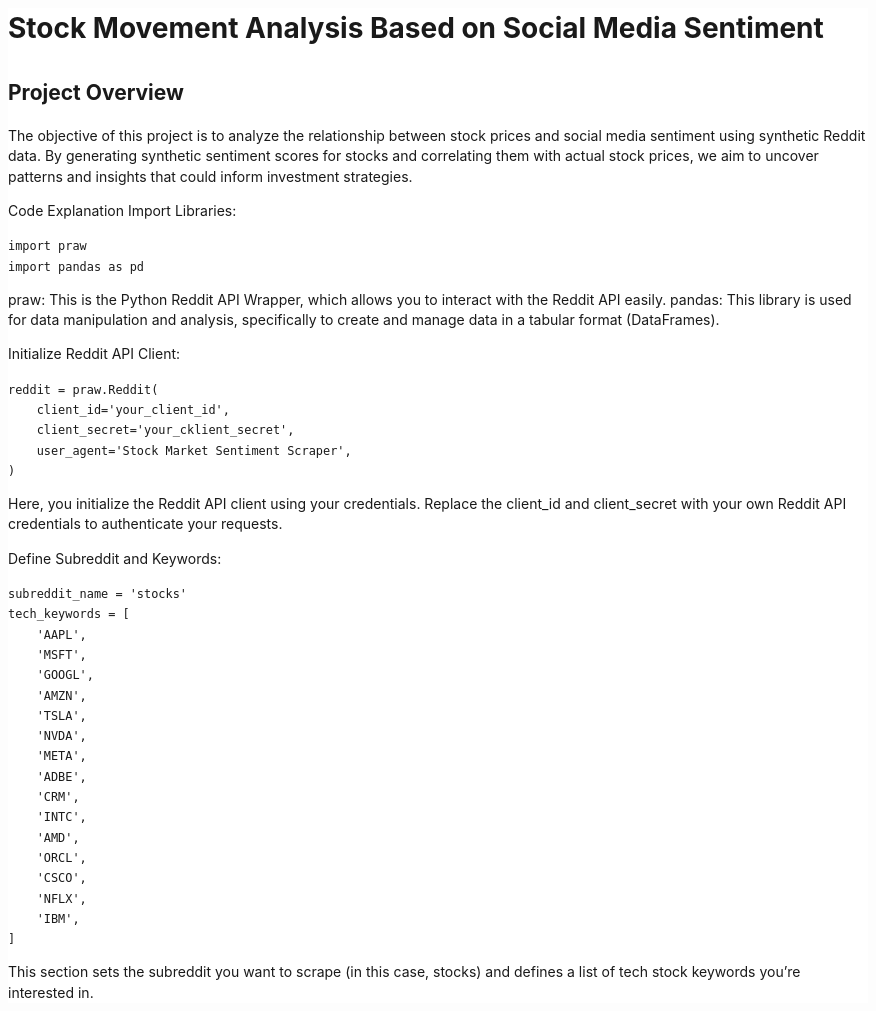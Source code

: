# Stock Movement Analysis Based on Social Media Sentiment

## Project Overview
The objective of this project is to analyze the relationship between stock prices and social media sentiment using synthetic Reddit data. By generating synthetic sentiment scores for stocks and correlating them with actual stock prices, we aim to uncover patterns and insights that could inform investment strategies.

Code Explanation
Import Libraries:

```
import praw
import pandas as pd
```
praw: This is the Python Reddit API Wrapper, which allows you to interact with the Reddit API easily.
pandas: This library is used for data manipulation and analysis, specifically to create and manage data in a tabular format (DataFrames).

Initialize Reddit API Client:
```
reddit = praw.Reddit(
    client_id='your_client_id',  
    client_secret='your_cklient_secret',  
    user_agent='Stock Market Sentiment Scraper',  
)
```
Here, you initialize the Reddit API client using your credentials. Replace the client_id and client_secret with your own Reddit API credentials to authenticate your requests.

Define Subreddit and Keywords:

```
subreddit_name = 'stocks'  
tech_keywords = [
    'AAPL',    
    'MSFT',    
    'GOOGL',   
    'AMZN',    
    'TSLA',    
    'NVDA',    
    'META',    
    'ADBE',    
    'CRM',     
    'INTC',    
    'AMD',     
    'ORCL',    
    'CSCO',    
    'NFLX',    
    'IBM',     
]
```
This section sets the subreddit you want to scrape (in this case, stocks) and defines a list of tech stock keywords you’re interested in.

